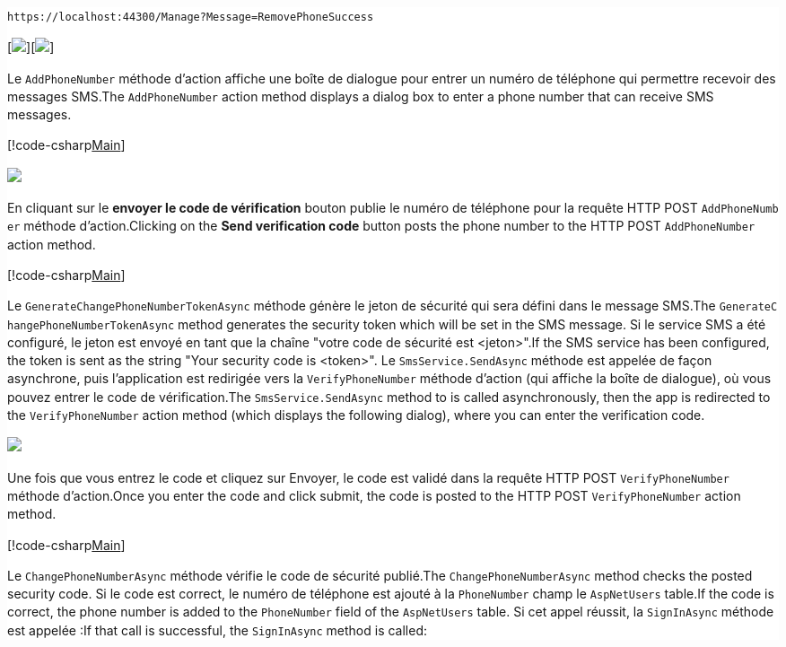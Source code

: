 `https://localhost:44300/Manage?Message=RemovePhoneSuccess`

<span data-ttu-id="589c1-174">[![](two-factor-authentication-using-sms-and-email-with-aspnet-identity/_static/image6.png)]</span><span class="sxs-lookup"><span data-stu-id="589c1-174">[![](two-factor-authentication-using-sms-and-email-with-aspnet-identity/_static/image6.png)]</span></span>

<span data-ttu-id="589c1-175">Le `AddPhoneNumber` méthode d’action affiche une boîte de dialogue pour entrer un numéro de téléphone qui permettre recevoir des messages SMS.</span><span class="sxs-lookup"><span data-stu-id="589c1-175">The `AddPhoneNumber` action method displays a dialog box to enter a phone number that can receive SMS messages.</span></span>

[!code-csharp[Main](two-factor-authentication-using-sms-and-email-with-aspnet-identity/samples/sample4.cs)]

![](two-factor-authentication-using-sms-and-email-with-aspnet-identity/_static/image7.png)

<span data-ttu-id="589c1-176">En cliquant sur le **envoyer le code de vérification** bouton publie le numéro de téléphone pour la requête HTTP POST `AddPhoneNumber` méthode d’action.</span><span class="sxs-lookup"><span data-stu-id="589c1-176">Clicking on the **Send verification code** button posts the phone number to the HTTP POST `AddPhoneNumber` action method.</span></span>

[!code-csharp[Main](two-factor-authentication-using-sms-and-email-with-aspnet-identity/samples/sample5.cs?highlight=12)]

<span data-ttu-id="589c1-177">Le `GenerateChangePhoneNumberTokenAsync` méthode génère le jeton de sécurité qui sera défini dans le message SMS.</span><span class="sxs-lookup"><span data-stu-id="589c1-177">The `GenerateChangePhoneNumberTokenAsync` method generates the security token which will be set in the SMS message.</span></span> <span data-ttu-id="589c1-178">Si le service SMS a été configuré, le jeton est envoyé en tant que la chaîne &quot;votre code de sécurité est &lt;jeton&gt;&quot;.</span><span class="sxs-lookup"><span data-stu-id="589c1-178">If the SMS service has been configured, the token is sent as the string &quot;Your security code is &lt;token&gt;&quot;.</span></span> <span data-ttu-id="589c1-179">Le `SmsService.SendAsync` méthode est appelée de façon asynchrone, puis l’application est redirigée vers la `VerifyPhoneNumber` méthode d’action (qui affiche la boîte de dialogue), où vous pouvez entrer le code de vérification.</span><span class="sxs-lookup"><span data-stu-id="589c1-179">The `SmsService.SendAsync` method to is called asynchronously, then the app is redirected to the `VerifyPhoneNumber` action method (which displays the following dialog), where you can enter the verification code.</span></span>

![](two-factor-authentication-using-sms-and-email-with-aspnet-identity/_static/image8.png)

<span data-ttu-id="589c1-180">Une fois que vous entrez le code et cliquez sur Envoyer, le code est validé dans la requête HTTP POST `VerifyPhoneNumber` méthode d’action.</span><span class="sxs-lookup"><span data-stu-id="589c1-180">Once you enter the code and click submit, the code is posted to the HTTP POST `VerifyPhoneNumber` action method.</span></span>

[!code-csharp[Main](two-factor-authentication-using-sms-and-email-with-aspnet-identity/samples/sample6.cs)]

<span data-ttu-id="589c1-181">Le `ChangePhoneNumberAsync` méthode vérifie le code de sécurité publié.</span><span class="sxs-lookup"><span data-stu-id="589c1-181">The `ChangePhoneNumberAsync` method checks the posted security code.</span></span> <span data-ttu-id="589c1-182">Si le code est correct, le numéro de téléphone est ajouté à la `PhoneNumber` champ le `AspNetUsers` table.</span><span class="sxs-lookup"><span data-stu-id="589c1-182">If the code is correct, the phone number is added to the `PhoneNumber` field of the `AspNetUsers` table.</span></span> <span data-ttu-id="589c1-183">Si cet appel réussit, la `SignInAsync` méthode est appelée :</span><span class="sxs-lookup"><span data-stu-id="589c1-183">If that call is successful, the `SignInAsync` method is called:</span></span>
